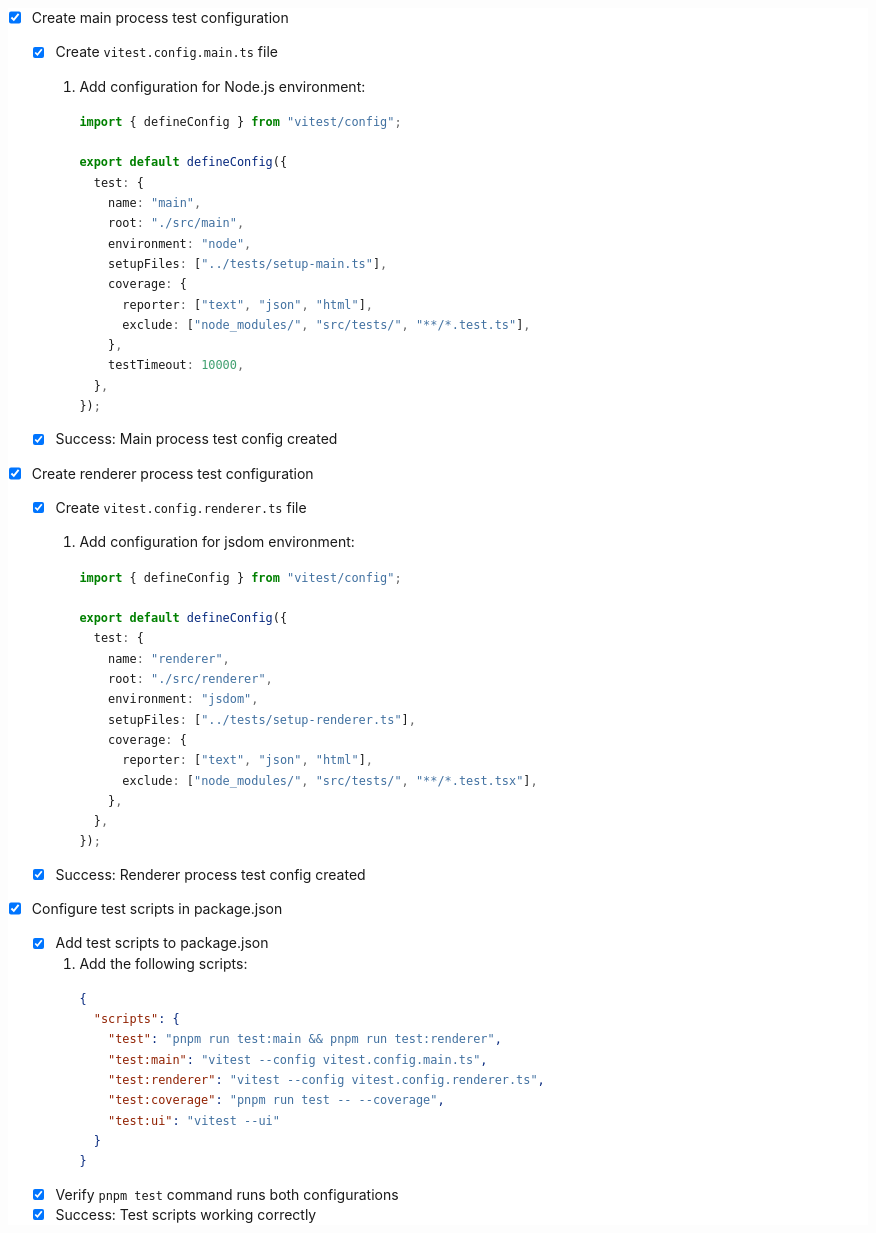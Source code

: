 - [x] Create main process test configuration

  - [x] Create `vitest.config.main.ts` file

    1. Add configuration for Node.js environment:

       ```typescript
       import { defineConfig } from "vitest/config";

       export default defineConfig({
         test: {
           name: "main",
           root: "./src/main",
           environment: "node",
           setupFiles: ["../tests/setup-main.ts"],
           coverage: {
             reporter: ["text", "json", "html"],
             exclude: ["node_modules/", "src/tests/", "**/*.test.ts"],
           },
           testTimeout: 10000,
         },
       });
       ```

  - [x] Success: Main process test config created

- [x] Create renderer process test configuration

  - [x] Create `vitest.config.renderer.ts` file

    1. Add configuration for jsdom environment:

       ```typescript
       import { defineConfig } from "vitest/config";

       export default defineConfig({
         test: {
           name: "renderer",
           root: "./src/renderer",
           environment: "jsdom",
           setupFiles: ["../tests/setup-renderer.ts"],
           coverage: {
             reporter: ["text", "json", "html"],
             exclude: ["node_modules/", "src/tests/", "**/*.test.tsx"],
           },
         },
       });
       ```

  - [x] Success: Renderer process test config created

- [x] Configure test scripts in package.json
  - [x] Add test scripts to package.json
    1. Add the following scripts:
       ```json
       {
         "scripts": {
           "test": "pnpm run test:main && pnpm run test:renderer",
           "test:main": "vitest --config vitest.config.main.ts",
           "test:renderer": "vitest --config vitest.config.renderer.ts",
           "test:coverage": "pnpm run test -- --coverage",
           "test:ui": "vitest --ui"
         }
       }
       ```
  - [x] Verify `pnpm test` command runs both configurations
  - [x] Success: Test scripts working correctly
